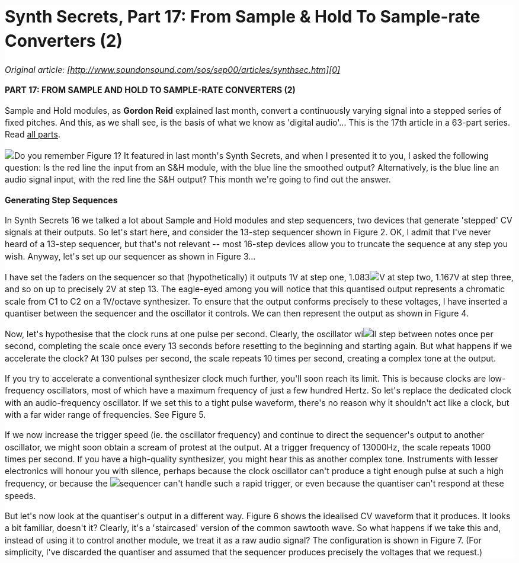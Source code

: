 # Synth Secrets, Part 17: From Sample & Hold To Sample-rate Converters (2)  
_Original article: [http://www.soundonsound.com/sos/sep00/articles/synthsec.htm][0]_

**PART 17: FROM SAMPLE AND HOLD TO SAMPLE-RATE CONVERTERS (2)**

Sample and Hold modules, as **Gordon Reid** explained last month, convert a continuously varying signal into a stepped series of fixed pitches. And this, as we shall see, is the basis of what we know as 'digital audio'... This is the 17th article in a 63-part series. Read [all parts][1].

[![](http://media.soundonsound.com/sos/sep00/images/synth1s.gif)][2]Do you remember Figure 1? It featured in last month's Synth Secrets, and when I presented it to you, I asked the following question: Is the red line the input from an S&H module, with the blue line the smoothed output? Alternatively, is the blue line an audio signal input, with the red line the S&H output? This month we're going to find out the answer.

**Generating Step Sequences**

In Synth Secrets 16 we talked a lot about Sample and Hold modules and step sequencers, two devices that generate 'stepped' CV signals at their outputs. So let's start here, and consider the 13-step sequencer shown in Figure 2\. OK, I admit that I've never heard of a 13-step sequencer, but that's not relevant -- most 16-step devices allow you to truncate the sequence at any step you wish. Anyway, let's set up our sequencer as shown in Figure 3...

I have set the faders on the sequencer so that (hypothetically) it outputs 1V at step one, 1.083[![](http://media.soundonsound.com/sos/sep00/images/synth2s.gif)][3]V at step two, 1.167V at step three, and so on up to precisely 2V at step 13\. The eagle-eyed among you will notice that this quantised output represents a chromatic scale from C1 to C2 on a 1V/octave synthesizer. To ensure that the output conforms precisely to these voltages, I have inserted a quantiser between the sequencer and the oscillator it controls. We can then represent the output as shown in Figure 4\. 

Now, let's hypothesise that the clock runs at one pulse per second. Clearly, the oscillator wi[![](http://media.soundonsound.com/sos/sep00/images/synth3_4s.gif)][4]ll step between notes once per second, completing the scale once every 13 seconds before resetting to the beginning and starting again. But what happens if we accelerate the clock? At 130 pulses per second, the scale repeats 10 times per second, creating a complex tone at the output.

If you try to accelerate a conventional synthesizer clock much further, you'll soon reach its limit. This is because clocks are low-frequency oscillators, most of which have a maximum frequency of just a few hundred Hertz. So let's replace the dedicated clock with an audio-frequency oscillator. If we set this to a tight pulse waveform, there's no reason why it shouldn't act like a clock, but with a far wider range of frequencies. See Figure 5\.

If we now increase the trigger speed (ie. the oscillator frequency) and continue to direct the sequencer's output to another oscillator, we might soon obtain a scream of protest at the output. At a trigger frequency of 13000Hz, the scale repeats 1000 times per second. If you have a high-quality synthesizer, you might hear this as another complex tone. Instruments with lesser electronics will honour you with silence, perhaps because the clock oscillator can't produce a tight enough pulse at such a high frequency, or because the [![](http://media.soundonsound.com/sos/sep00/images/synth5s.gif)][5]sequencer can't handle such a rapid trigger, or even because the quantiser can't respond at these speeds.

But let's now look at the quantiser's output in a different way. Figure 6 shows the idealised CV waveform that it produces. It looks a bit familiar, doesn't it? Clearly, it's a 'staircased' version of the common sawtooth wave. So what happens if we take this and, instead of using it to control another module, we treat it as a raw audio signal? The configuration is shown in Figure 7\. (For simplicity, I've discarded the quantiser and assumed that the sequencer produces precisely the voltages that we request.)


[0]: http://www.soundonsound.com/sos/sep00/articles/synthsec.htm
[1]: /search?url=%2Fsearch&Keyword=%22synth+secrets%22&Words=All&Summary=Yes
[2]: http://media.soundonsound.com/sos/sep00/images/synth1.gif
[3]: http://media.soundonsound.com/sos/sep00/images/synth2.gif
[4]: http://media.soundonsound.com/sos/sep00/images/synth3_4.gif
[5]: http://media.soundonsound.com/sos/sep00/images/synth5.gif
[6]: http://media.soundonsound.com/sos/sep00/images/synth6_7.gif
[7]: http://media.soundonsound.com/sos/sep00/images/synth9_12.gif
[8]: http://media.soundonsound.com/sos/sep00/images/synth13.gif
[9]: http://media.soundonsound.com/sos/sep00/images/synthtable1.gif
[10]: http://media.soundonsound.com/sos/sep00/images/synth14.gif
[11]: http://media.soundonsound.com/sos/sep00/images/synth15_16.gif
[12]: http://media.soundonsound.com/sos/sep00/images/synth17_18.gif
[13]: http://media.soundonsound.com/sos/sep00/images/syntheq1.gif
[14]: http://media.soundonsound.com/sos/sep00/images/synthtable2.gif
[15]: http://media.soundonsound.com/sos/sep00/images/synth19.gif
[16]: http://www.soundonsound.com